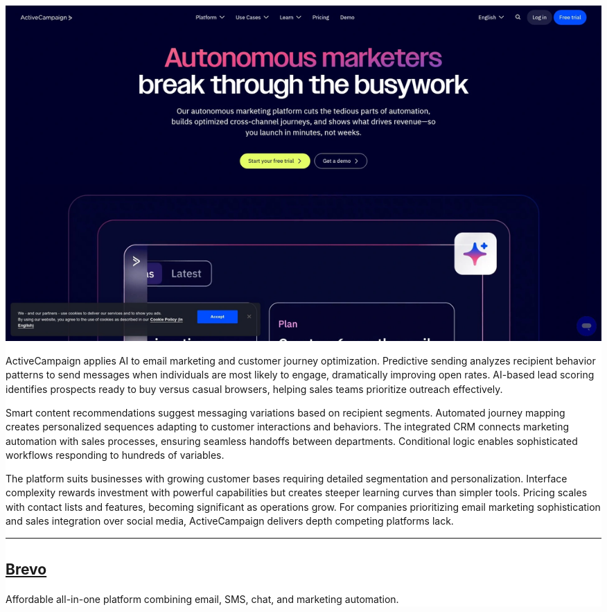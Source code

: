 ![ActiveCampaign Screenshot](image/activecampaign.webp)


ActiveCampaign applies AI to email marketing and customer journey optimization. Predictive sending analyzes recipient behavior patterns to send messages when individuals are most likely to engage, dramatically improving open rates. AI-based lead scoring identifies prospects ready to buy versus casual browsers, helping sales teams prioritize outreach effectively.

Smart content recommendations suggest messaging variations based on recipient segments. Automated journey mapping creates personalized sequences adapting to customer interactions and behaviors. The integrated CRM connects marketing automation with sales processes, ensuring seamless handoffs between departments. Conditional logic enables sophisticated workflows responding to hundreds of variables.

The platform suits businesses with growing customer bases requiring detailed segmentation and personalization. Interface complexity rewards investment with powerful capabilities but creates steeper learning curves than simpler tools. Pricing scales with contact lists and features, becoming significant as operations grow. For companies prioritizing email marketing sophistication and sales integration over social media, ActiveCampaign delivers depth competing platforms lack.

***

## **[Brevo](https://brevo.com)**

Affordable all-in-one platform combining email, SMS, chat, and marketing automation.
